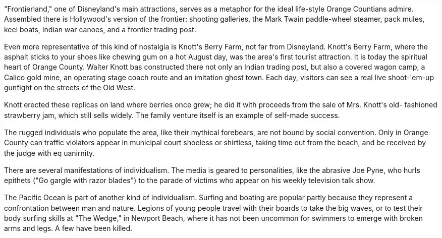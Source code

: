 "Frontierland," one of Disneyland's 
main attractions, serves as a metaphor for 
the ideal life-style Orange Countians 
admire. Assembled there is Hollywood's 
version of the frontier: shooting galleries, 
the Mark Twain paddle-wheel steamer, 
pack mules, keel boats, Indian war canoes, 
and a frontier trading post. 

Even more representative of this kind 
of nostalgia is Knott's Berry Farm, not 
far from Disneyland. Knott's Berry Farm, 
where the asphalt sticks to your shoes like 
chewing gum on a hot August day, was 
the area's first tourist attraction. It is 
today the spiritual heart of Orange County. 
Walter Knott bas constructed there not 
only an Indian trading post, but also a 
covered wagon camp, a Calico gold mine, 
an operating stage coach route and an 
imitation ghost town. Each day, visitors 
can see a real live shoot-'em-up gunfight 
on the streets of the Old West. 

Knott erected these replicas on land 
where berries once grew; he did it with 
proceeds from the sale of Mrs. Knott's old-
fashioned strawberry jam, which still sells 
widely. The family venture itself is an 
example of self-made success. 

The rugged individuals who populate 
the area, like their mythical forebears, 
are not bound by social convention. Only 
in Orange County can traffic violators 
appear in municipal court shoeless or 
shirtless, taking time out from the beach, 
and be received by the judge with 
eq uanirnity. 

There are several manifestations of 
individualism. The media is geared to 
personalities, like the abrasive Joe Pyne, 
who hurls epithets ("Go gargle with razor 
blades") to the parade of victims who 
appear on his weekly television talk show. 

The Pacific Ocean is part of another 
kind of individualism. Surfing and boating 
are popular partly because they represent 
a confrontation between man and nature. 
Legions of young people travel with their 
boards to take the big waves, or to test 
their body surfing skills at "The Wedge," 
in Newport Beach, where it has not been 
uncommon for swimmers to emerge with 
broken arms and legs. A few have been 
killed. 

